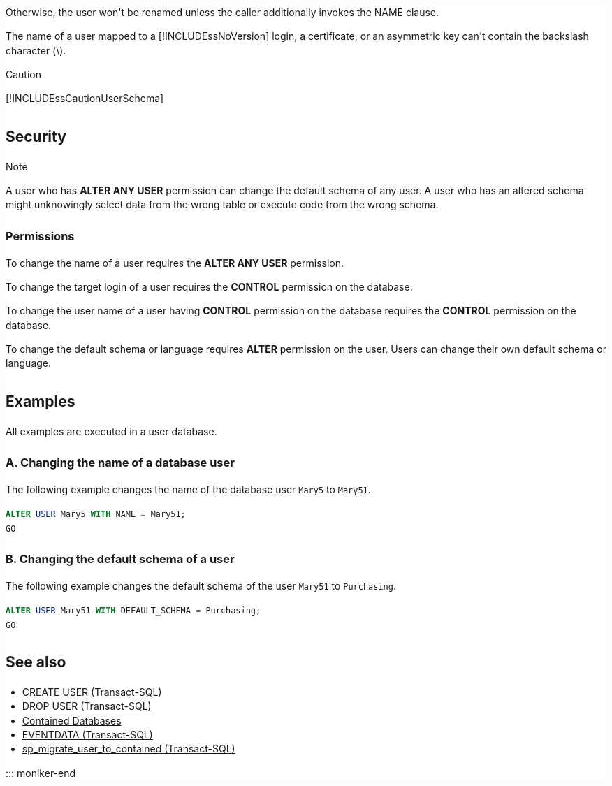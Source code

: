  Otherwise, the user won't be renamed unless the caller additionally invokes the NAME clause.

The name of a user mapped to a [!INCLUDE[ssNoVersion](../../includes/ssnoversion-md.md)] login, a certificate, or an asymmetric key can't contain the backslash character (\\).

> [!CAUTION]
> [!INCLUDE[ssCautionUserSchema](../../includes/sscautionuserschema-md.md)]

## Security

> [!NOTE]
> A user who has **ALTER ANY USER** permission can change the default schema of any user. A user who has an altered schema might unknowingly select data from the wrong table or execute code from the wrong schema.

### Permissions

 To change the name of a user requires the **ALTER ANY USER** permission.

 To change the target login of a user requires the **CONTROL** permission on the database.

 To change the user name of a user having **CONTROL** permission on the database requires the **CONTROL** permission on the database.

 To change the default schema or language requires **ALTER** permission on the user. Users can change their own default schema or language.

## Examples

All examples are executed in a user database.

### A. Changing the name of a database user

 The following example changes the name of the database user `Mary5` to `Mary51`.

```sql
ALTER USER Mary5 WITH NAME = Mary51;
GO
```

### B. Changing the default schema of a user
 The following example changes the default schema of the user `Mary51` to `Purchasing`.

```sql
ALTER USER Mary51 WITH DEFAULT_SCHEMA = Purchasing;
GO
```

## See also

- [CREATE USER &#40;Transact-SQL&#41;](../../t-sql/statements/create-user-transact-sql.md)
- [DROP USER &#40;Transact-SQL&#41;](../../t-sql/statements/drop-user-transact-sql.md)
- [Contained Databases](../../relational-databases/databases/contained-databases.md)
- [EVENTDATA &#40;Transact-SQL&#41;](../../t-sql/functions/eventdata-transact-sql.md)
- [sp_migrate_user_to_contained &#40;Transact-SQL&#41;](../../relational-databases/system-stored-procedures/sp-migrate-user-to-contained-transact-sql.md)

::: moniker-end
